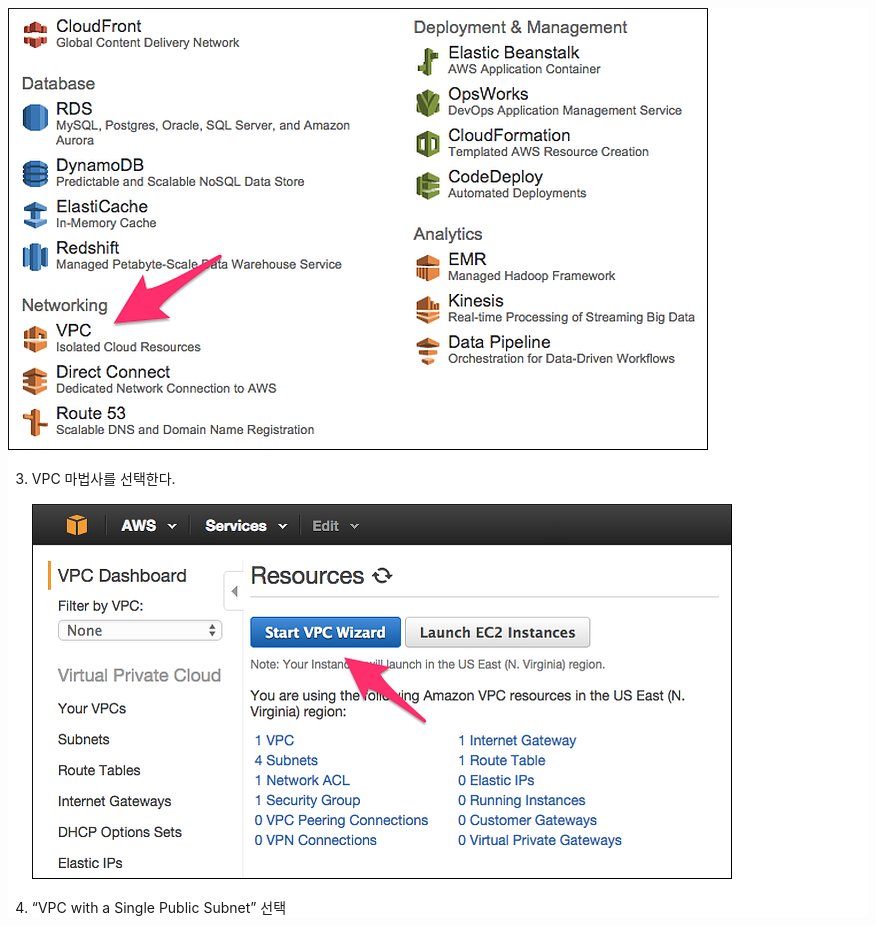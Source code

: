    ![account-dashboard-vpc](../../../.gitbook/assets/account-dashboard-vpc%20%281%29.png)

3. VPC 마법사를 선택한다.

   ![vpc-dashboard-start](../../../.gitbook/assets/vpc-dashboard-start%20%281%29.png)

4. “VPC with a Single Public Subnet” 선택
